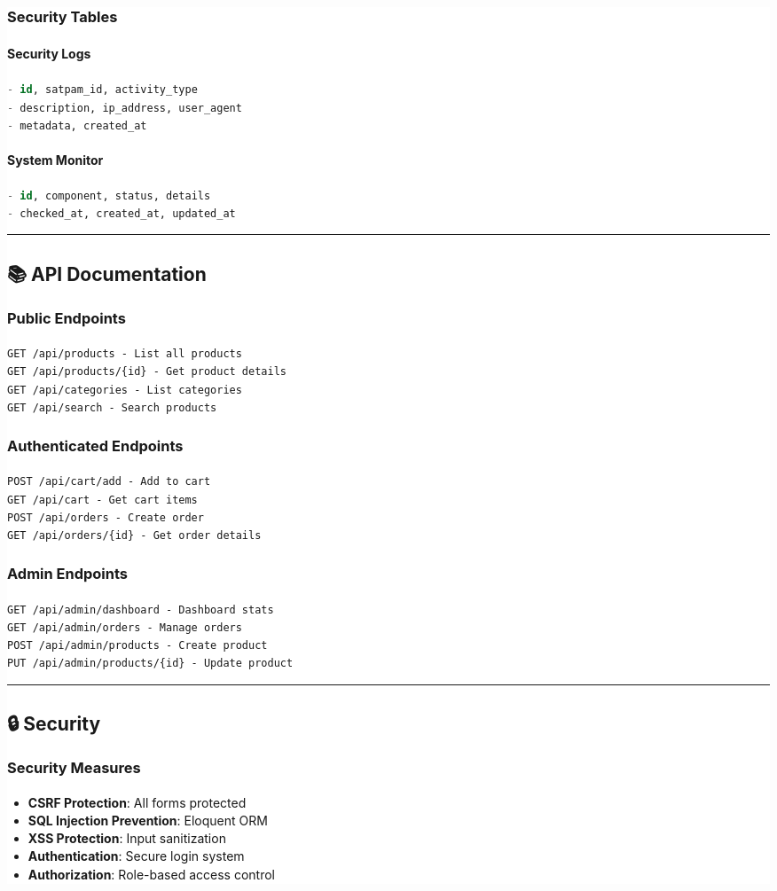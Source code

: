 ### Security Tables

#### Security Logs
```sql
- id, satpam_id, activity_type
- description, ip_address, user_agent
- metadata, created_at
```

#### System Monitor
```sql
- id, component, status, details
- checked_at, created_at, updated_at
```

---

## 📚 API Documentation

### Public Endpoints
```
GET /api/products - List all products
GET /api/products/{id} - Get product details
GET /api/categories - List categories
GET /api/search - Search products
```

### Authenticated Endpoints
```
POST /api/cart/add - Add to cart
GET /api/cart - Get cart items
POST /api/orders - Create order
GET /api/orders/{id} - Get order details
```

### Admin Endpoints
```
GET /api/admin/dashboard - Dashboard stats
GET /api/admin/orders - Manage orders
POST /api/admin/products - Create product
PUT /api/admin/products/{id} - Update product
```

---

## 🔒 Security

### Security Measures
- **CSRF Protection**: All forms protected
- **SQL Injection Prevention**: Eloquent ORM
- **XSS Protection**: Input sanitization
- **Authentication**: Secure login system
- **Authorization**: Role-based access control
